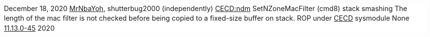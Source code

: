 <td>December 18, 2020</td>
<td><a {{% href "../User:Nba_Yoh" "broken" %}} title="wikilink">MrNbaYoh</a>,
shutterbug2000 (independently)</td>
</tr>
<tr class="odd">
<td><a {{% href "../CECD_Services" %}} title="wikilink">CECD:ndm</a>
SetNZoneMacFilter (cmd8) stack smashing</td>
<td>The length of the mac filter is not checked before being copied
to a fixed-size buffer on stack.</td>
<td>ROP under <a {{% href "../CECD_Services" %}} title="wikilink">CECD</a>
sysmodule</td>
<td>None</td>
<td><a {{% href "../11.13.0-45" %}} title="wikilink">11.13.0-45</a></td>
<td>2020</td>
